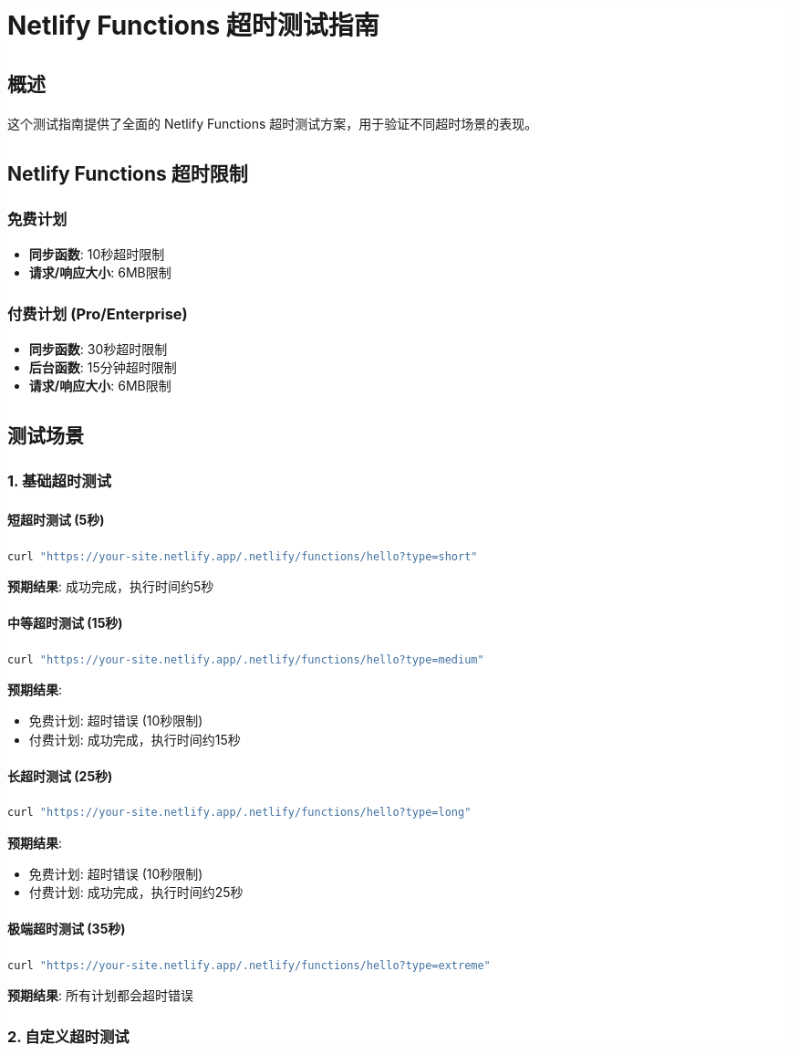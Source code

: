 # Netlify Functions 超时测试指南

## 概述
这个测试指南提供了全面的 Netlify Functions 超时测试方案，用于验证不同超时场景的表现。

## Netlify Functions 超时限制

### 免费计划
- **同步函数**: 10秒超时限制
- **请求/响应大小**: 6MB限制

### 付费计划 (Pro/Enterprise)
- **同步函数**: 30秒超时限制
- **后台函数**: 15分钟超时限制
- **请求/响应大小**: 6MB限制

## 测试场景

### 1. 基础超时测试

#### 短超时测试 (5秒)
```bash
curl "https://your-site.netlify.app/.netlify/functions/hello?type=short"
```
**预期结果**: 成功完成，执行时间约5秒

#### 中等超时测试 (15秒)
```bash
curl "https://your-site.netlify.app/.netlify/functions/hello?type=medium"
```
**预期结果**: 
- 免费计划: 超时错误 (10秒限制)
- 付费计划: 成功完成，执行时间约15秒

#### 长超时测试 (25秒)
```bash
curl "https://your-site.netlify.app/.netlify/functions/hello?type=long"
```
**预期结果**: 
- 免费计划: 超时错误 (10秒限制)
- 付费计划: 成功完成，执行时间约25秒

#### 极端超时测试 (35秒)
```bash
curl "https://your-site.netlify.app/.netlify/functions/hello?type=extreme"
```
**预期结果**: 所有计划都会超时错误

### 2. 自定义超时测试
